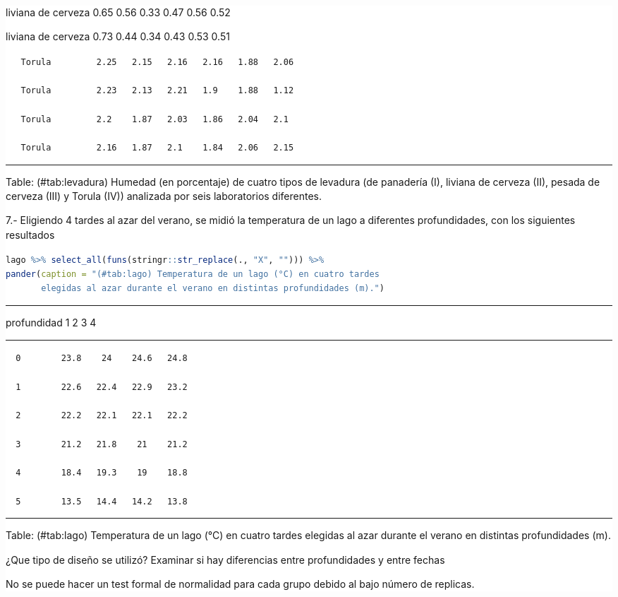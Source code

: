 liviana de cerveza   0.65   0.56   0.33   0.47   0.56   0.52 

 liviana de cerveza   0.73   0.44   0.34   0.43   0.53   0.51 

       Torula         2.25   2.15   2.16   2.16   1.88   2.06 

       Torula         2.23   2.13   2.21   1.9    1.88   1.12 

       Torula         2.2    1.87   2.03   1.86   2.04   2.1  

       Torula         2.16   1.87   2.1    1.84   2.06   2.15 
--------------------------------------------------------------

Table: (#tab:levadura) Humedad (en porcentaje) de cuatro
       tipos de levadura (de panadería (I), liviana de cerveza (II),
pesada de cerveza (III) y Torula (IV)) analizada por seis laboratorios 
diferentes.




7.- Eligiendo 4 tardes al azar del verano, se midió la temperatura de un lago a
diferentes profundidades, con los siguientes resultados


```r
lago %>% select_all(funs(stringr::str_replace(., "X", ""))) %>% 
pander(caption = "(#tab:lago) Temperatura de un lago (°C) en cuatro tardes
       elegidas al azar durante el verano en distintas profundidades (m).")
```


-----------------------------------------
 profundidad    1      2      3      4   
------------- ------ ------ ------ ------
      0        23.8    24    24.6   24.8 

      1        22.6   22.4   22.9   23.2 

      2        22.2   22.1   22.1   22.2 

      3        21.2   21.8    21    21.2 

      4        18.4   19.3    19    18.8 

      5        13.5   14.4   14.2   13.8 
-----------------------------------------

Table: (#tab:lago) Temperatura de un lago (°C) en cuatro tardes
       elegidas al azar durante el verano en distintas profundidades (m).


¿Que tipo de diseño se utilizó? 
Examinar si hay diferencias entre profundidades y entre fechas





 
No se puede hacer un test formal de normalidad para cada grupo debido al bajo número de replicas.







